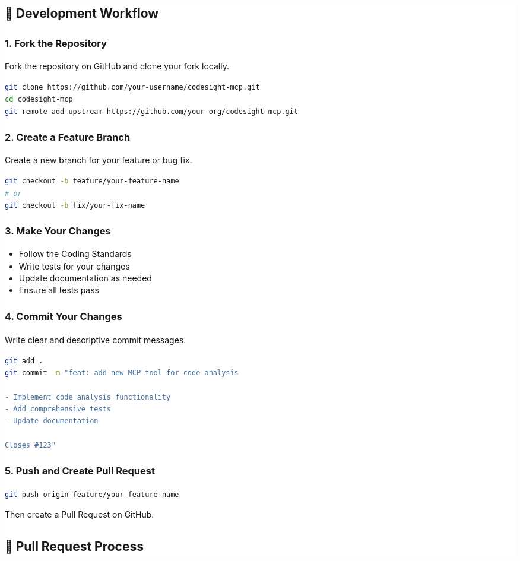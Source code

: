 ## 🔄 Development Workflow

### 1. Fork the Repository

Fork the repository on GitHub and clone your fork locally.

```bash
git clone https://github.com/your-username/codesight-mcp.git
cd codesight-mcp
git remote add upstream https://github.com/your-org/codesight-mcp.git
```

### 2. Create a Feature Branch

Create a new branch for your feature or bug fix.

```bash
git checkout -b feature/your-feature-name
# or
git checkout -b fix/your-fix-name
```

### 3. Make Your Changes

- Follow the [Coding Standards](#coding-standards)
- Write tests for your changes
- Update documentation as needed
- Ensure all tests pass

### 4. Commit Your Changes

Write clear and descriptive commit messages.

```bash
git add .
git commit -m "feat: add new MCP tool for code analysis

- Implement code analysis functionality
- Add comprehensive tests
- Update documentation

Closes #123"
```

### 5. Push and Create Pull Request

```bash
git push origin feature/your-feature-name
```

Then create a Pull Request on GitHub.

## 📝 Pull Request Process
